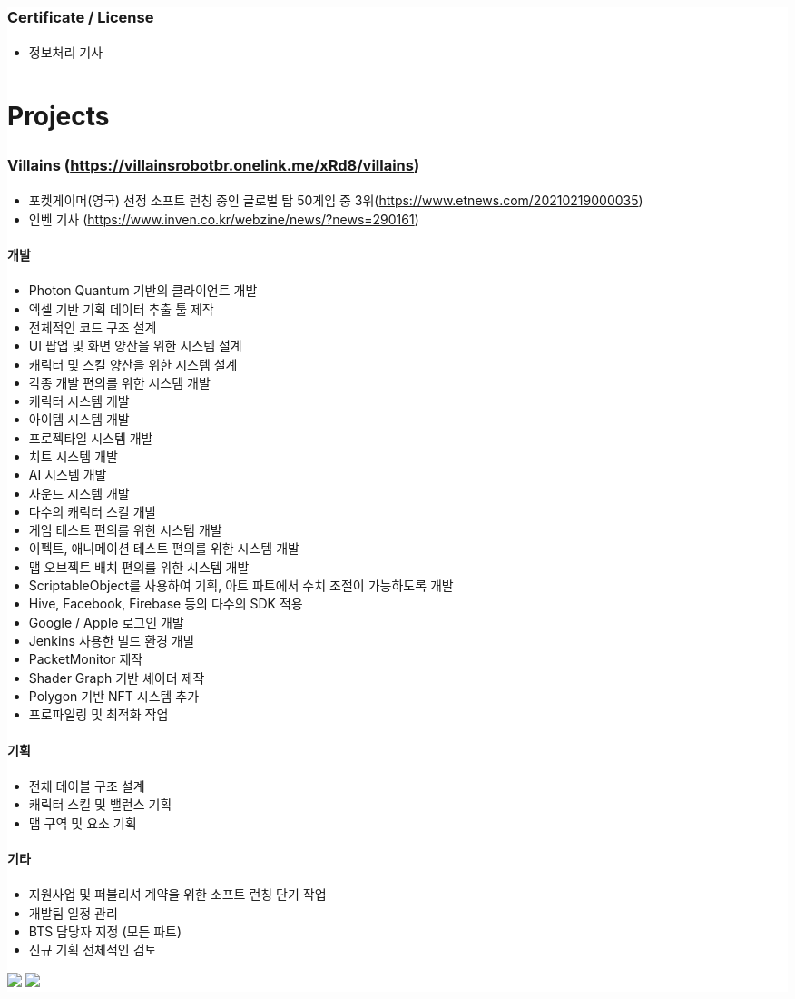 ### Certificate / License
- 정보처리 기사

# Projects
### Villains (https://villainsrobotbr.onelink.me/xRd8/villains)
- 포켓게이머(영국) 선정 소프트 런칭 중인 글로벌 탑 50게임 중 3위(https://www.etnews.com/20210219000035)
- 인벤 기사 (https://www.inven.co.kr/webzine/news/?news=290161)

#### 개발
- Photon Quantum 기반의 클라이언트 개발
- 엑셀 기반 기획 데이터 추출 툴 제작
- 전체적인 코드 구조 설계
- UI 팝업 및 화면 양산을 위한 시스템 설계
- 캐릭터 및 스킬 양산을 위한 시스템 설계
- 각종 개발 편의를 위한 시스템 개발
- 캐릭터 시스템 개발
- 아이템 시스템 개발
- 프로젝타일 시스템 개발
- 치트 시스템 개발
- AI 시스템 개발
- 사운드 시스템 개발
- 다수의 캐릭터 스킬 개발
- 게임 테스트 편의를 위한 시스템 개발
- 이펙트, 애니메이션 테스트 편의를 위한 시스템 개발
- 맵 오브젝트 배치 편의를 위한 시스템 개발
- ScriptableObject를 사용하여 기획, 아트 파트에서 수치 조절이 가능하도록 개발
- Hive, Facebook, Firebase 등의 다수의 SDK 적용
- Google / Apple 로그인 개발
- Jenkins 사용한 빌드 환경 개발
- PacketMonitor 제작
- Shader Graph 기반 셰이더 제작
- Polygon 기반 NFT 시스템 추가
- 프로파일링 및 최적화 작업

#### 기획
- 전체 테이블 구조 설계
- 캐릭터 스킬 및 밸런스 기획
- 맵 구역 및 요소 기획

#### 기타
- 지원사업 및 퍼블리셔 계약을 위한 소프트 런칭 단기 작업
- 개발팀 일정 관리
- BTS 담당자 지정 (모든 파트)
- 신규 기획 전체적인 검토

![](img/villains_battle.PNG)
![](img/villains_end.PNG)
